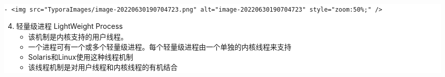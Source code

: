 	- <img src="TyporaImages/image-20220630190704723.png" alt="image-20220630190704723" style="zoom:50%;" />



4. 轻量级进程 LightWeight Process
	- 该机制是内核支持的用户线程。
	- 一个进程可有一个或多个轻量级进程。每个轻量级进程由一个单独的内核线程来支持
	- Solaris和Linux使用这种线程机制
	- 该线程机制是对用户线程和内核线程的有机结合